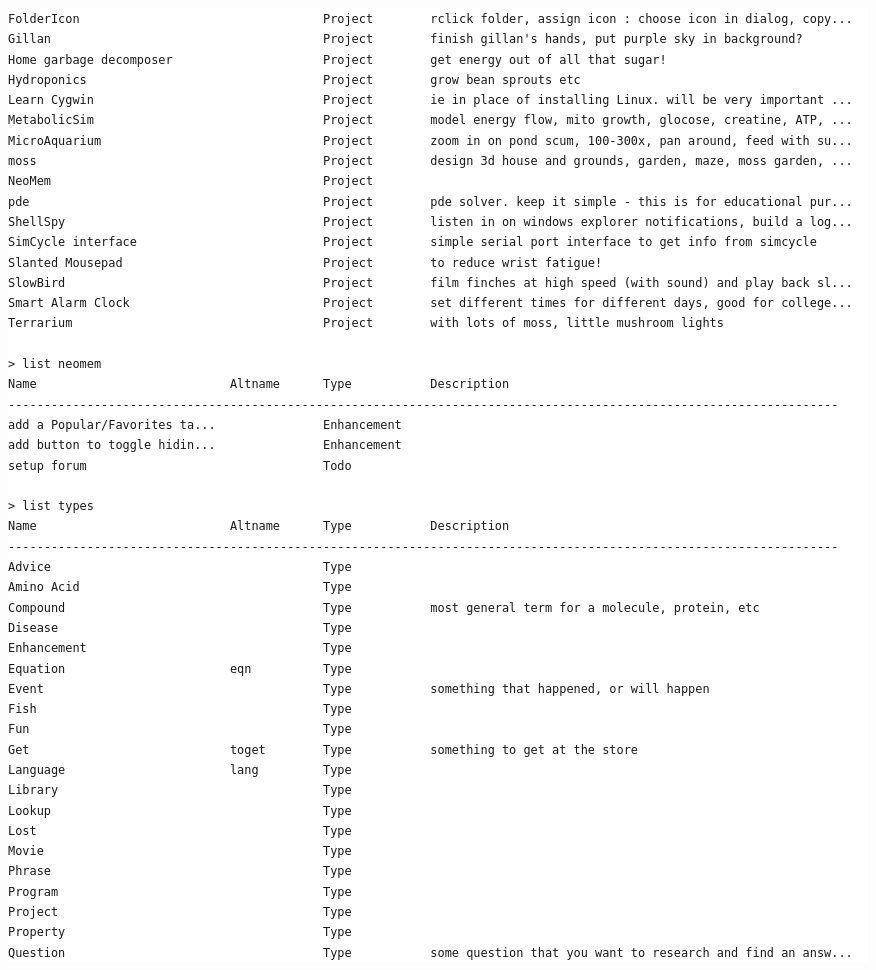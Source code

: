 ```
FolderIcon                                  Project        rclick folder, assign icon : choose icon in dialog, copy...
Gillan                                      Project        finish gillan's hands, put purple sky in background?
Home garbage decomposer                     Project        get energy out of all that sugar!
Hydroponics                                 Project        grow bean sprouts etc
Learn Cygwin                                Project        ie in place of installing Linux. will be very important ...
MetabolicSim                                Project        model energy flow, mito growth, glocose, creatine, ATP, ...
MicroAquarium                               Project        zoom in on pond scum, 100-300x, pan around, feed with su...
moss                                        Project        design 3d house and grounds, garden, maze, moss garden, ...
NeoMem                                      Project
pde                                         Project        pde solver. keep it simple - this is for educational pur...
ShellSpy                                    Project        listen in on windows explorer notifications, build a log...
SimCycle interface                          Project        simple serial port interface to get info from simcycle
Slanted Mousepad                            Project        to reduce wrist fatigue!
SlowBird                                    Project        film finches at high speed (with sound) and play back sl...
Smart Alarm Clock                           Project        set different times for different days, good for college...
Terrarium                                   Project        with lots of moss, little mushroom lights

> list neomem
Name                           Altname      Type           Description
--------------------------------------------------------------------------------------------------------------------
add a Popular/Favorites ta...               Enhancement
add button to toggle hidin...               Enhancement
setup forum                                 Todo

> list types
Name                           Altname      Type           Description
--------------------------------------------------------------------------------------------------------------------
Advice                                      Type
Amino Acid                                  Type
Compound                                    Type           most general term for a molecule, protein, etc
Disease                                     Type
Enhancement                                 Type
Equation                       eqn          Type
Event                                       Type           something that happened, or will happen
Fish                                        Type
Fun                                         Type
Get                            toget        Type           something to get at the store
Language                       lang         Type
Library                                     Type
Lookup                                      Type
Lost                                        Type
Movie                                       Type
Phrase                                      Type
Program                                     Type
Project                                     Type
Property                                    Type
Question                                    Type           some question that you want to research and find an answ...
```